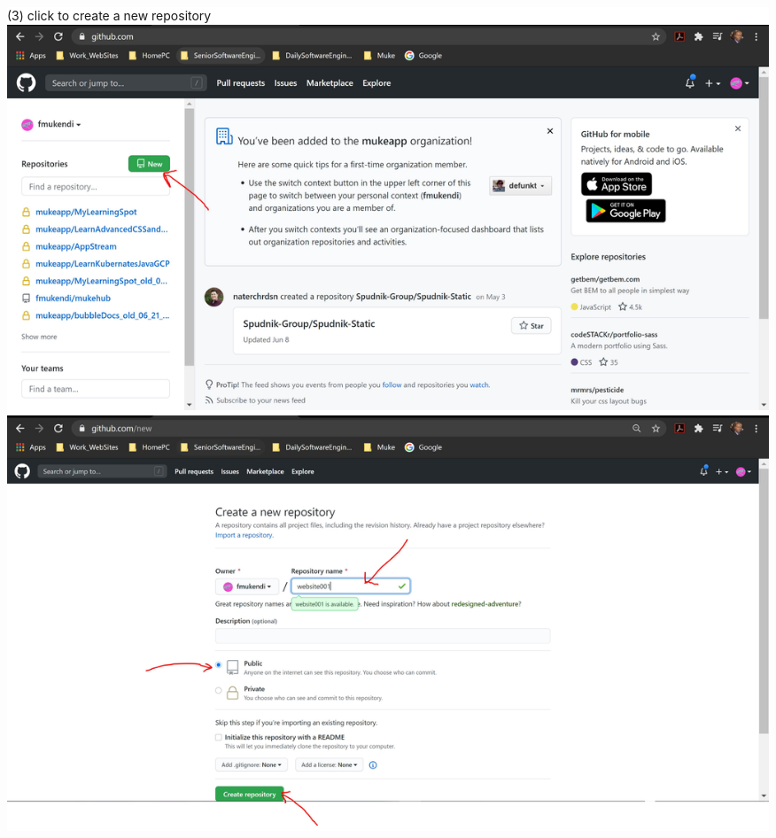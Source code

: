 
   (3) click to create a new repository
   <img src="../../../content/images/img0004.jpg">
   <img src="../../../content/images/img0005.jpg">